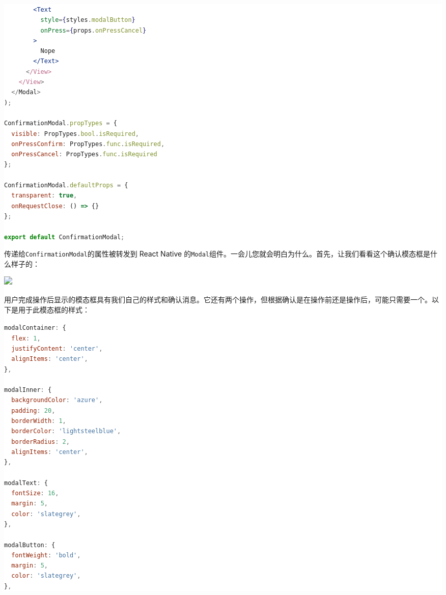 ```jsx
        <Text
          style={styles.modalButton}
          onPress={props.onPressCancel}
        >
          Nope
        </Text>
      </View>
    </View>
  </Modal>
);

ConfirmationModal.propTypes = {
  visible: PropTypes.bool.isRequired,
  onPressConfirm: PropTypes.func.isRequired,
  onPressCancel: PropTypes.func.isRequired
};

ConfirmationModal.defaultProps = {
  transparent: true,
  onRequestClose: () => {}
};

export default ConfirmationModal;
```

传递给`ConfirmationModal`的属性被转发到 React Native 的`Modal`组件。一会儿您就会明白为什么。首先，让我们看看这个确认模态框是什么样子的：

![](https://github.com/OpenDocCN/freelearn-react-zh/raw/master/docs/react-rn-2e/img/f808d094-c51e-475a-a818-84690e98995c.png)

用户完成操作后显示的模态框具有我们自己的样式和确认消息。它还有两个操作，但根据确认是在操作前还是操作后，可能只需要一个。以下是用于此模态框的样式：

```jsx
modalContainer: { 
  flex: 1, 
  justifyContent: 'center', 
  alignItems: 'center', 
}, 

modalInner: { 
  backgroundColor: 'azure', 
  padding: 20, 
  borderWidth: 1, 
  borderColor: 'lightsteelblue', 
  borderRadius: 2, 
  alignItems: 'center', 
}, 

modalText: { 
  fontSize: 16, 
  margin: 5, 
  color: 'slategrey', 
}, 

modalButton: { 
  fontWeight: 'bold', 
  margin: 5, 
  color: 'slategrey', 
}, 
```
